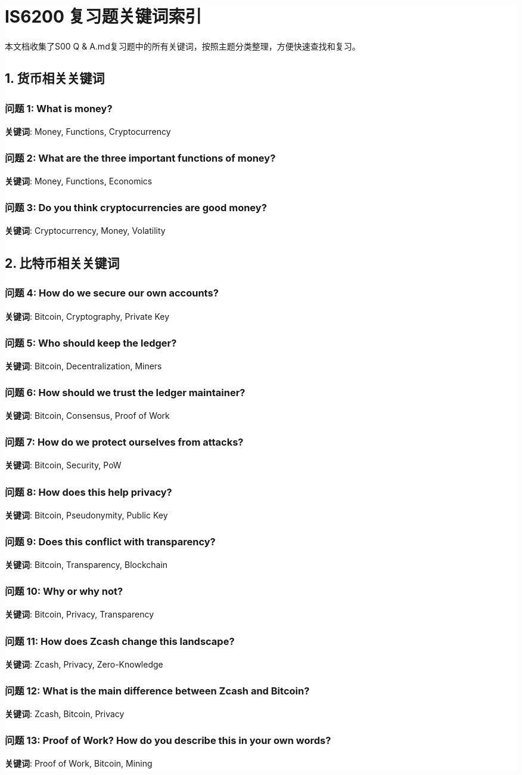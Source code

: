 # IS6200 复习题关键词索引

本文档收集了S00 Q & A.md复习题中的所有关键词，按照主题分类整理，方便快速查找和复习。

## 1. 货币相关关键词

### 问题 1: What is money?
**关键词**: Money, Functions, Cryptocurrency  

### 问题 2: What are the three important functions of money?
**关键词**: Money, Functions, Economics  

### 问题 3: Do you think cryptocurrencies are good money?
**关键词**: Cryptocurrency, Money, Volatility  

## 2. 比特币相关关键词

### 问题 4: How do we secure our own accounts?
**关键词**: Bitcoin, Cryptography, Private Key  

### 问题 5: Who should keep the ledger?
**关键词**: Bitcoin, Decentralization, Miners  

### 问题 6: How should we trust the ledger maintainer?
**关键词**: Bitcoin, Consensus, Proof of Work  

### 问题 7: How do we protect ourselves from attacks?
**关键词**: Bitcoin, Security, PoW  

### 问题 8: How does this help privacy?
**关键词**: Bitcoin, Pseudonymity, Public Key  

### 问题 9: Does this conflict with transparency?
**关键词**: Bitcoin, Transparency, Blockchain  

### 问题 10: Why or why not?
**关键词**: Bitcoin, Privacy, Transparency  

### 问题 11: How does Zcash change this landscape?
**关键词**: Zcash, Privacy, Zero-Knowledge  

### 问题 12: What is the main difference between Zcash and Bitcoin?
**关键词**: Zcash, Bitcoin, Privacy  

### 问题 13: Proof of Work? How do you describe this in your own words?
**关键词**: Proof of Work, Bitcoin, Mining  
